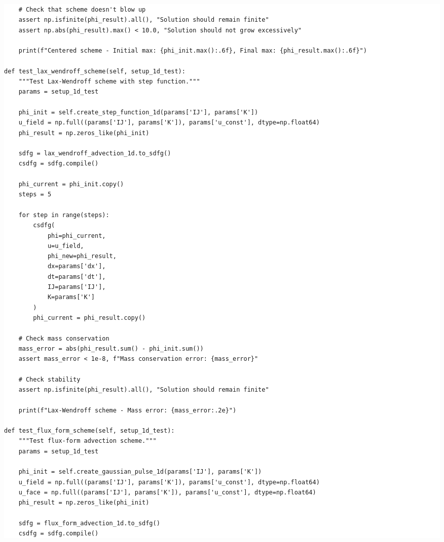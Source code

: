         # Check that scheme doesn't blow up
        assert np.isfinite(phi_result).all(), "Solution should remain finite"
        assert np.abs(phi_result).max() < 10.0, "Solution should not grow excessively"
        
        print(f"Centered scheme - Initial max: {phi_init.max():.6f}, Final max: {phi_result.max():.6f}")
    
    def test_lax_wendroff_scheme(self, setup_1d_test):
        """Test Lax-Wendroff scheme with step function."""
        params = setup_1d_test
        
        phi_init = self.create_step_function_1d(params['IJ'], params['K'])
        u_field = np.full((params['IJ'], params['K']), params['u_const'], dtype=np.float64)
        phi_result = np.zeros_like(phi_init)
        
        sdfg = lax_wendroff_advection_1d.to_sdfg()
        csdfg = sdfg.compile()
        
        phi_current = phi_init.copy()
        steps = 5
        
        for step in range(steps):
            csdfg(
                phi=phi_current,
                u=u_field,
                phi_new=phi_result,
                dx=params['dx'],
                dt=params['dt'],
                IJ=params['IJ'],
                K=params['K']
            )
            phi_current = phi_result.copy()
        
        # Check mass conservation
        mass_error = abs(phi_result.sum() - phi_init.sum())
        assert mass_error < 1e-8, f"Mass conservation error: {mass_error}"
        
        # Check stability
        assert np.isfinite(phi_result).all(), "Solution should remain finite"
        
        print(f"Lax-Wendroff scheme - Mass error: {mass_error:.2e}")
    
    def test_flux_form_scheme(self, setup_1d_test):
        """Test flux-form advection scheme."""
        params = setup_1d_test
        
        phi_init = self.create_gaussian_pulse_1d(params['IJ'], params['K'])
        u_field = np.full((params['IJ'], params['K']), params['u_const'], dtype=np.float64)
        u_face = np.full((params['IJ'], params['K']), params['u_const'], dtype=np.float64)
        phi_result = np.zeros_like(phi_init)
        
        sdfg = flux_form_advection_1d.to_sdfg()
        csdfg = sdfg.compile()
        